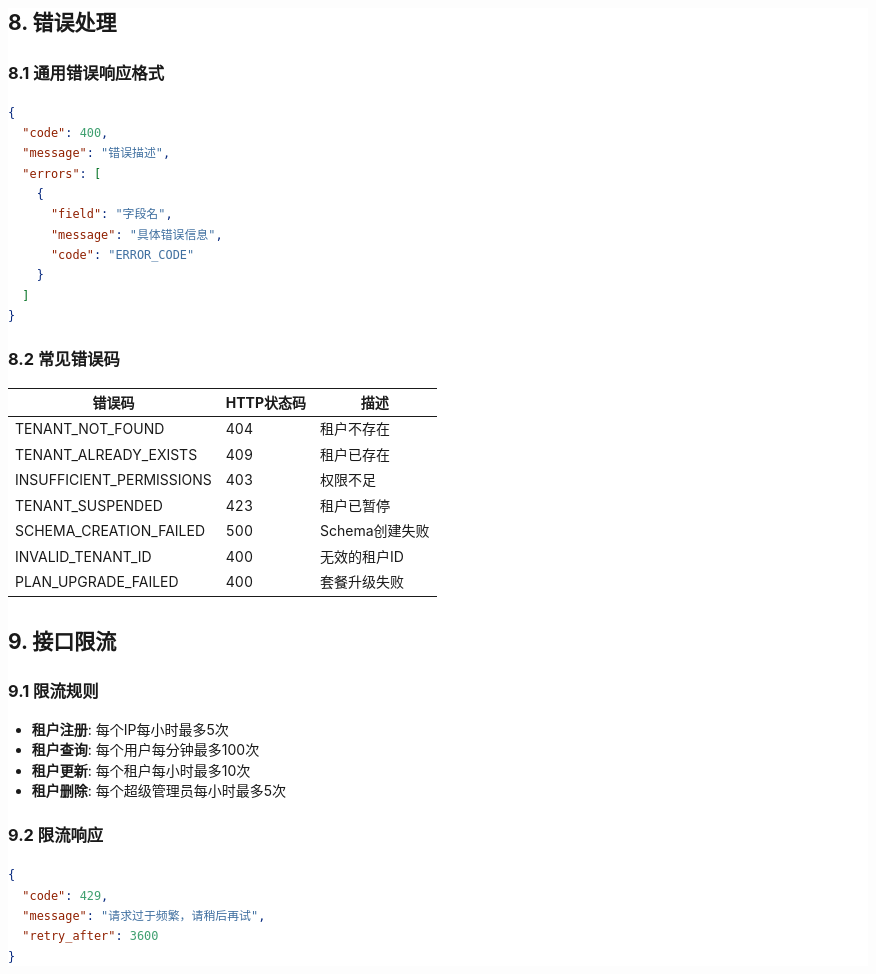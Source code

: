 ## 8. 错误处理

### 8.1 通用错误响应格式

```json
{
  "code": 400,
  "message": "错误描述",
  "errors": [
    {
      "field": "字段名",
      "message": "具体错误信息",
      "code": "ERROR_CODE"
    }
  ]
}
```

### 8.2 常见错误码

| 错误码 | HTTP状态码 | 描述 |
|--------|------------|------|
| TENANT_NOT_FOUND | 404 | 租户不存在 |
| TENANT_ALREADY_EXISTS | 409 | 租户已存在 |
| INSUFFICIENT_PERMISSIONS | 403 | 权限不足 |
| TENANT_SUSPENDED | 423 | 租户已暂停 |
| SCHEMA_CREATION_FAILED | 500 | Schema创建失败 |
| INVALID_TENANT_ID | 400 | 无效的租户ID |
| PLAN_UPGRADE_FAILED | 400 | 套餐升级失败 |

## 9. 接口限流

### 9.1 限流规则

- **租户注册**: 每个IP每小时最多5次
- **租户查询**: 每个用户每分钟最多100次
- **租户更新**: 每个租户每小时最多10次
- **租户删除**: 每个超级管理员每小时最多5次

### 9.2 限流响应

```json
{
  "code": 429,
  "message": "请求过于频繁，请稍后再试",
  "retry_after": 3600
}
```
